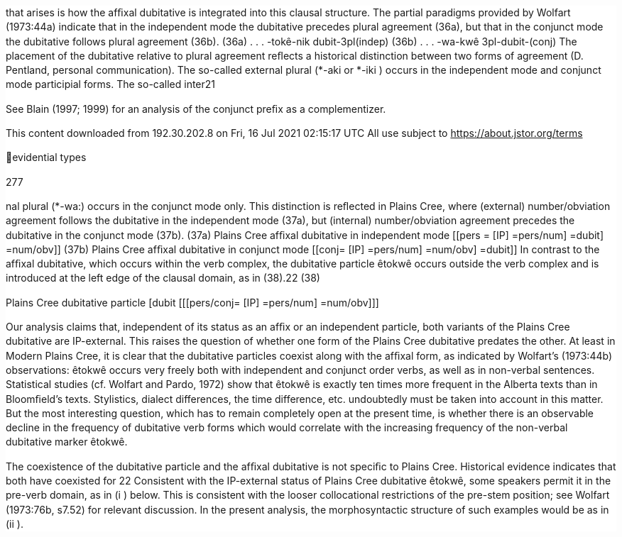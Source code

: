 that arises is how the afﬁxal dubitative is integrated into this clausal structure. The partial paradigms provided by Wolfart (1973:44a) indicate that in
the independent mode the dubitative precedes plural agreement (36a), but
that in the conjunct mode the dubitative follows plural agreement (36b).
(36a) . . . -tokê-nik
dubit-3pl(indep)
(36b) . . . -wa-kwê
3pl-dubit-(conj)
The placement of the dubitative relative to plural agreement reﬂects a historical distinction between two forms of agreement (D. Pentland, personal
communication). The so-called external plural (*-aki or *-iki ) occurs in the
independent mode and conjunct mode participial forms. The so-called inter21

See Blain (1997; 1999) for an analysis of the conjunct preﬁx as a complementizer.

This content downloaded from
192.30.202.8 on Fri, 16 Jul 2021 02:15:17 UTC
All use subject to https://about.jstor.org/terms

evidential types

277

nal plural (*-wa:) occurs in the conjunct mode only. This distinction is reﬂected in Plains Cree, where (external) number/obviation agreement follows
the dubitative in the independent mode (37a), but (internal) number/obviation agreement precedes the dubitative in the conjunct mode (37b).
(37a) Plains Cree afﬁxal dubitative in independent mode
[[pers = [IP] =pers/num] =dubit] =num/obv]]
(37b) Plains Cree afﬁxal dubitative in conjunct mode
[[conj= [IP] =pers/num] =num/obv] =dubit]]
In contrast to the afﬁxal dubitative, which occurs within the verb complex,
the dubitative particle êtokwê occurs outside the verb complex and is introduced at the left edge of the clausal domain, as in (38).22
(38)

Plains Cree dubitative particle
[dubit [[[pers/conj= [IP] =pers/num] =num/obv]]]

Our analysis claims that, independent of its status as an afﬁx or an independent particle, both variants of the Plains Cree dubitative are IP-external.
This raises the question of whether one form of the Plains Cree dubitative
predates the other. At least in Modern Plains Cree, it is clear that the dubitative particles coexist along with the afﬁxal form, as indicated by Wolfart’s (1973:44b) observations:
êtokwê occurs very freely both with independent and conjunct order verbs, as
well as in non-verbal sentences. Statistical studies (cf. Wolfart and Pardo,
1972) show that êtokwê is exactly ten times more frequent in the Alberta texts
than in Bloomﬁeld’s texts. Stylistics, dialect differences, the time difference,
etc. undoubtedly must be taken into account in this matter. But the most interesting question, which has to remain completely open at the present time,
is whether there is an observable decline in the frequency of dubitative verb
forms which would correlate with the increasing frequency of the non-verbal
dubitative marker êtokwê.

The coexistence of the dubitative particle and the afﬁxal dubitative is not speciﬁc to Plains Cree. Historical evidence indicates that both have coexisted for
22
Consistent with the IP-external status of Plains Cree dubitative êtokwê, some speakers permit it in the pre-verb domain, as in (i ) below. This is consistent with the looser collocational
restrictions of the pre-stem position; see Wolfart (1973:76b, s7.52) for relevant discussion. In
the present analysis, the morphosyntactic structure of such examples would be as in (ii ).
